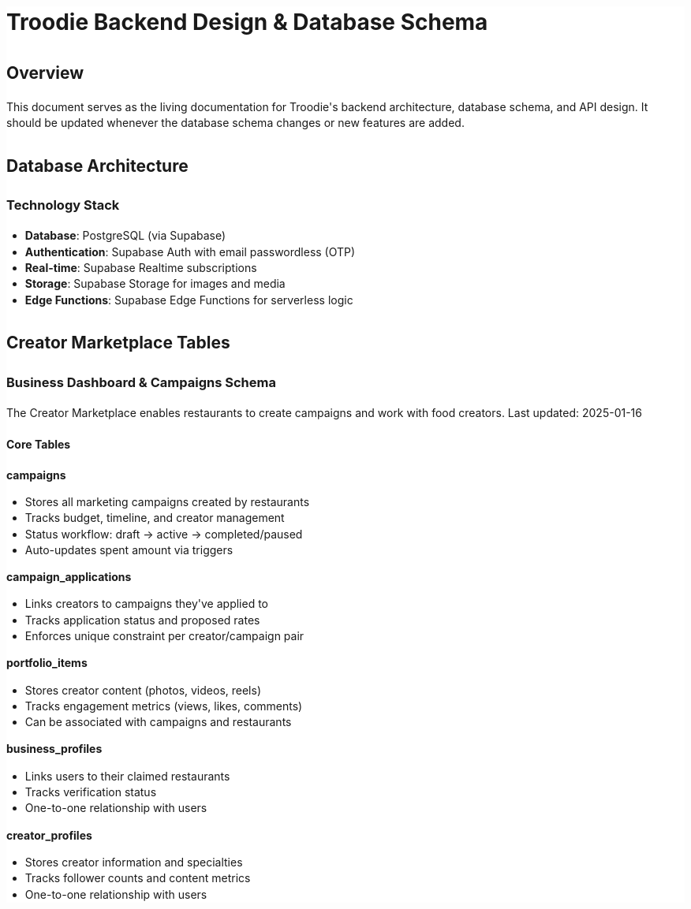 # Troodie Backend Design & Database Schema

## Overview

This document serves as the living documentation for Troodie's backend architecture, database schema, and API design. It should be updated whenever the database schema changes or new features are added.

## Database Architecture

### Technology Stack
- **Database**: PostgreSQL (via Supabase)
- **Authentication**: Supabase Auth with email passwordless (OTP)
- **Real-time**: Supabase Realtime subscriptions
- **Storage**: Supabase Storage for images and media
- **Edge Functions**: Supabase Edge Functions for serverless logic

## Creator Marketplace Tables

### Business Dashboard & Campaigns Schema

The Creator Marketplace enables restaurants to create campaigns and work with food creators. Last updated: 2025-01-16

#### Core Tables

**campaigns**
- Stores all marketing campaigns created by restaurants
- Tracks budget, timeline, and creator management
- Status workflow: draft → active → completed/paused
- Auto-updates spent amount via triggers

**campaign_applications**
- Links creators to campaigns they've applied to
- Tracks application status and proposed rates
- Enforces unique constraint per creator/campaign pair

**portfolio_items**
- Stores creator content (photos, videos, reels)
- Tracks engagement metrics (views, likes, comments)
- Can be associated with campaigns and restaurants

**business_profiles**
- Links users to their claimed restaurants
- Tracks verification status
- One-to-one relationship with users

**creator_profiles**
- Stores creator information and specialties
- Tracks follower counts and content metrics
- One-to-one relationship with users
